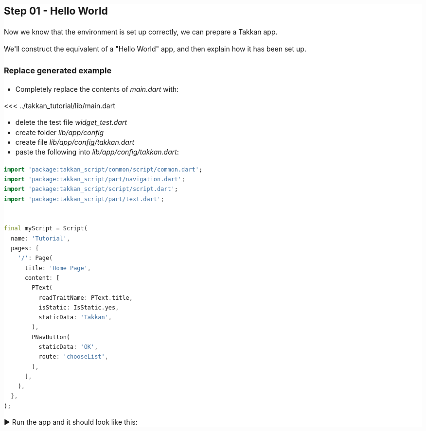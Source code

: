 ## Step 01 - Hello World

Now we know that the environment is set up correctly, we can prepare a Takkan app.

We'll construct the equivalent of a "Hello World" app, and then explain how it has been set up.

### Replace generated example

- Completely replace the contents of *main.dart* with:

<<< ../takkan_tutorial/lib/main.dart


- delete the test file *widget_test.dart*
- create folder *lib/app/config*
- create file *lib/app/config/takkan.dart*
- paste the following into *lib/app/config/takkan.dart*:

```dart
import 'package:takkan_script/common/script/common.dart';
import 'package:takkan_script/part/navigation.dart';
import 'package:takkan_script/script/script.dart';
import 'package:takkan_script/part/text.dart';


final myScript = Script(
  name: 'Tutorial',
  pages: {
    '/': Page(
      title: 'Home Page',
      content: [
        PText(
          readTraitName: PText.title,
          isStatic: IsStatic.yes,
          staticData: 'Takkan',
        ),
        PNavButton(
          staticData: 'OK',
          route: 'chooseList',
        ),
      ],
    ),
  },
);
```

:arrow_forward: Run the app and it should look like this:

